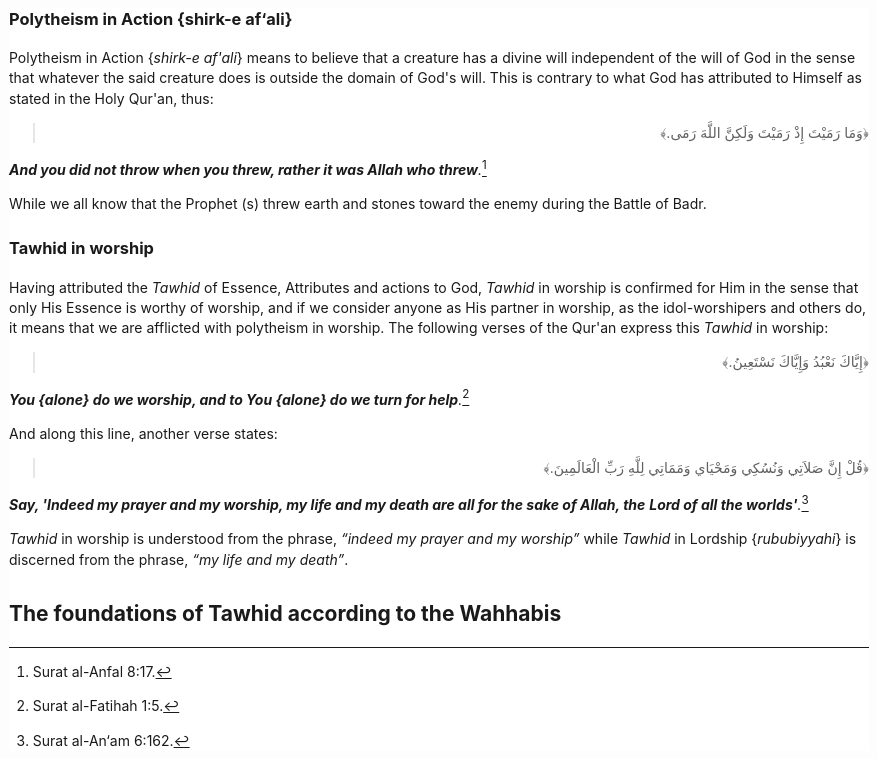 ### Polytheism in Action {shirk-e af‘ali}

Polytheism in Action {*shirk-e af'ali*} means to believe that a creature
has a divine will independent of the will of God in the sense that
whatever the said creature does is outside the domain of God's will.
This is contrary to what God has attributed to Himself as stated in the
Holy Qur'an, thus:

<blockquote dir="rtl">
  <p>
﴿وَمَا رَمَيْتَ إِذْ رَمَيْتَ وَلَكِنَّ اللَّهَ رَمَى.﴾
  </p>
</blockquote>

***And you did not throw when you threw, rather it was Allah who
threw**.*[^6]

While we all know that the Prophet (s) threw earth and stones toward the
enemy during the Battle of Badr.

### Tawhid in worship

Having attributed the *Tawhid* of Essence, Attributes and actions to
God, *Tawhid* in worship is confirmed for Him in the sense that only His
Essence is worthy of worship, and if we consider anyone as His partner
in worship, as the idol-worshipers and others do, it means that we are
afflicted with polytheism in worship. The following verses of the Qur'an
express this *Tawhid* in worship:

<blockquote dir="rtl">
  <p>
﴿إِيَّاكَ نَعْبُدُ وَإِيَّاكَ نَسْتَعِينُ.﴾
  </p>
</blockquote>

***You {alone} do we worship, and to You {alone} do we turn for
help**.*[^7]

And along this line, another verse states:

<blockquote dir="rtl">
  <p>
﴿قُلْ إِنَّ صَلاَتِي وَنُسُكِي وَمَحْيَاي وَمَمَاتِي لِلَّهِ رَبِّ
الْعَالَمِينَ.﴾
  </p>
</blockquote>

***Say, 'Indeed my prayer and my worship, my life and my death are all
for the sake of Allah, the*** ***Lord of all the worlds'**.*[^8]

*Tawhid* in worship is understood from the phrase, *“indeed my prayer
and my worship”* while *Tawhid* in Lordship {*rububiyyahi*} is discerned
from the phrase, *“my life and my death”*.

The foundations of Tawhid according to the Wahhabis
---------------------------------------------------


[^1]: Murtadha Mutahhari, Jahan Bini-ye Tawhidi [Monotheistic
[^2]: Surat al-Baqarah 2:165.
[^3]: Jahan Bini-ye Tawhidi, ibid.
[^4]: Ibid.
[^5]: Surat al-Kahf 18:23-24.
[^6]: Surat al-Anfal 8:17.
[^7]: Surat al-Fatihah 1:5.
[^8]: Surat al-An‘am 6:162.
[^9]: Surat al-Kafirun 109:1-6: “O faithless ones! I do not worship what
[^10]: Surat Al ‘Imran 3:64: “Say, ‘O People of the Book! Come to a word
[^11]: Here, the word “pre-eternal” [qadim] is not in contrast to the
[^12]: Fath al-Majid, pp. 33, 41, 57.
[^13]: Muhammad ibn ‘Abd al-Wahhab, At-Tawhid wa’l-Qawl as-Sadid fi
[^14]: Surat Ta Ha 20:5.